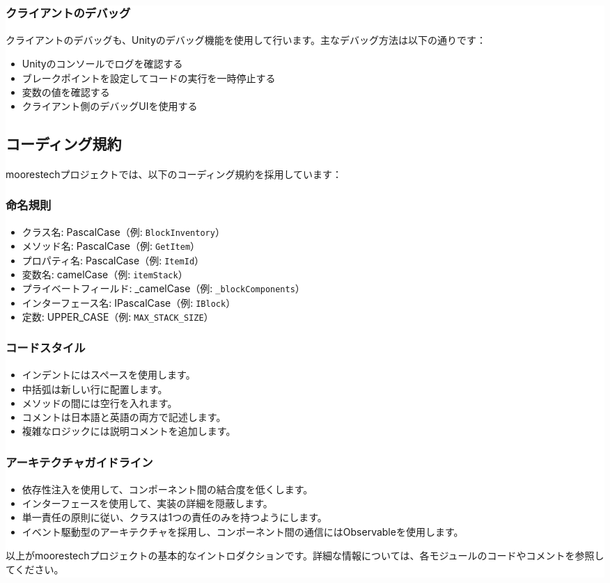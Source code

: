 ### クライアントのデバッグ

クライアントのデバッグも、Unityのデバッグ機能を使用して行います。主なデバッグ方法は以下の通りです：

- Unityのコンソールでログを確認する
- ブレークポイントを設定してコードの実行を一時停止する
- 変数の値を確認する
- クライアント側のデバッグUIを使用する

## コーディング規約

moorestechプロジェクトでは、以下のコーディング規約を採用しています：

### 命名規則

- クラス名: PascalCase（例: `BlockInventory`）
- メソッド名: PascalCase（例: `GetItem`）
- プロパティ名: PascalCase（例: `ItemId`）
- 変数名: camelCase（例: `itemStack`）
- プライベートフィールド: _camelCase（例: `_blockComponents`）
- インターフェース名: IPascalCase（例: `IBlock`）
- 定数: UPPER_CASE（例: `MAX_STACK_SIZE`）

### コードスタイル

- インデントにはスペースを使用します。
- 中括弧は新しい行に配置します。
- メソッドの間には空行を入れます。
- コメントは日本語と英語の両方で記述します。
- 複雑なロジックには説明コメントを追加します。

### アーキテクチャガイドライン

- 依存性注入を使用して、コンポーネント間の結合度を低くします。
- インターフェースを使用して、実装の詳細を隠蔽します。
- 単一責任の原則に従い、クラスは1つの責任のみを持つようにします。
- イベント駆動型のアーキテクチャを採用し、コンポーネント間の通信にはObservableを使用します。

以上がmoorestechプロジェクトの基本的なイントロダクションです。詳細な情報については、各モジュールのコードやコメントを参照してください。